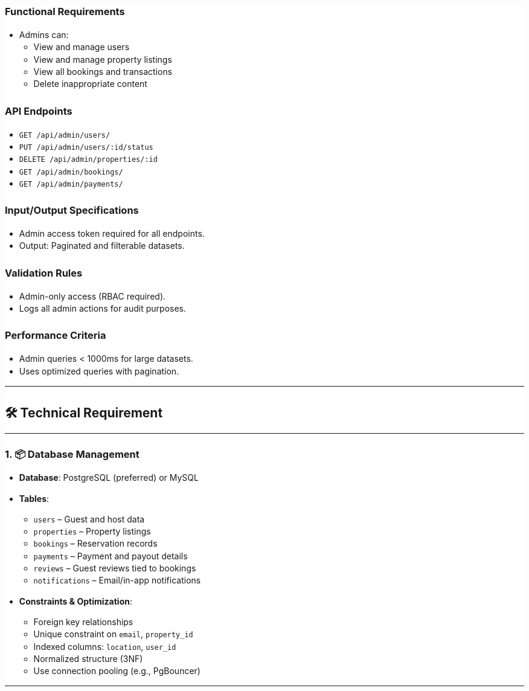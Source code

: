 ### Functional Requirements
- Admins can:
  - View and manage users
  - View and manage property listings
  - View all bookings and transactions
  - Delete inappropriate content

### API Endpoints
- `GET /api/admin/users/`
- `PUT /api/admin/users/:id/status`
- `DELETE /api/admin/properties/:id`
- `GET /api/admin/bookings/`
- `GET /api/admin/payments/`

### Input/Output Specifications
- Admin access token required for all endpoints.
- Output: Paginated and filterable datasets.

### Validation Rules
- Admin-only access (RBAC required).
- Logs all admin actions for audit purposes.

### Performance Criteria
- Admin queries < 1000ms for large datasets.
- Uses optimized queries with pagination.

---




## 🛠️ Technical Requirement

---

### 1. 📦 Database Management

- **Database**: PostgreSQL (preferred) or MySQL  
- **Tables**:
  - `users` – Guest and host data
  - `properties` – Property listings
  - `bookings` – Reservation records
  - `payments` – Payment and payout details
  - `reviews` – Guest reviews tied to bookings
  - `notifications` – Email/in-app notifications

- **Constraints & Optimization**:
  - Foreign key relationships
  - Unique constraint on `email`, `property_id`
  - Indexed columns: `location`, `user_id`
  - Normalized structure (3NF)
  - Use connection pooling (e.g., PgBouncer)

---